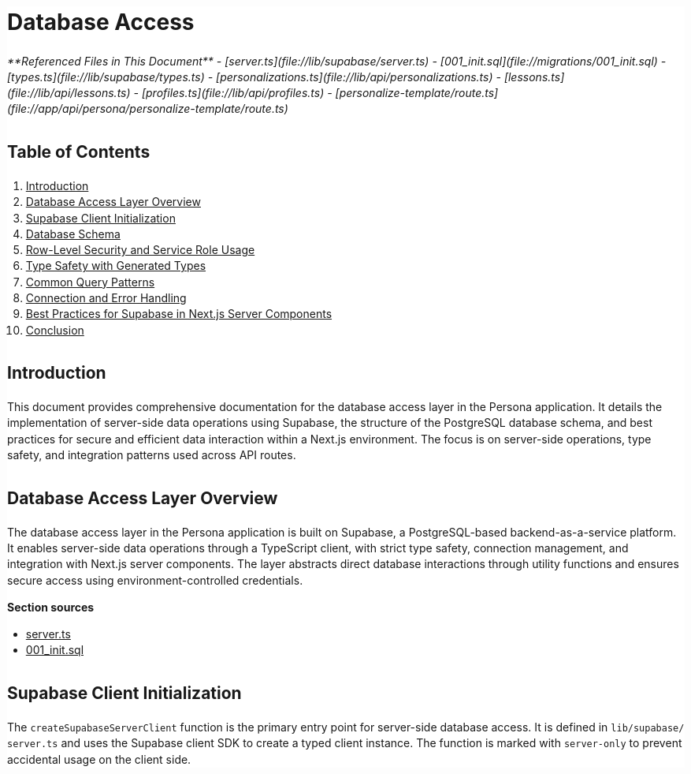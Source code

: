 # Database Access

<cite>
**Referenced Files in This Document**   
- [server.ts](file://lib/supabase/server.ts)
- [001_init.sql](file://migrations/001_init.sql)
- [types.ts](file://lib/supabase/types.ts)
- [personalizations.ts](file://lib/api/personalizations.ts)
- [lessons.ts](file://lib/api/lessons.ts)
- [profiles.ts](file://lib/api/profiles.ts)
- [personalize-template/route.ts](file://app/api/persona/personalize-template/route.ts)
</cite>

## Table of Contents
1. [Introduction](#introduction)
2. [Database Access Layer Overview](#database-access-layer-overview)
3. [Supabase Client Initialization](#supabase-client-initialization)
4. [Database Schema](#database-schema)
5. [Row-Level Security and Service Role Usage](#row-level-security-and-service-role-usage)
6. [Type Safety with Generated Types](#type-safety-with-generated-types)
7. [Common Query Patterns](#common-query-patterns)
8. [Connection and Error Handling](#connection-and-error-handling)
9. [Best Practices for Supabase in Next.js Server Components](#best-practices-for-supabase-in-nextjs-server-components)
10. [Conclusion](#conclusion)

## Introduction
This document provides comprehensive documentation for the database access layer in the Persona application. It details the implementation of server-side data operations using Supabase, the structure of the PostgreSQL database schema, and best practices for secure and efficient data interaction within a Next.js environment. The focus is on server-side operations, type safety, and integration patterns used across API routes.

## Database Access Layer Overview
The database access layer in the Persona application is built on Supabase, a PostgreSQL-based backend-as-a-service platform. It enables server-side data operations through a TypeScript client, with strict type safety, connection management, and integration with Next.js server components. The layer abstracts direct database interactions through utility functions and ensures secure access using environment-controlled credentials.

**Section sources**
- [server.ts](file://lib/supabase/server.ts#L1-L27)
- [001_init.sql](file://migrations/001_init.sql#L0-L88)

## Supabase Client Initialization
The `createSupabaseServerClient` function is the primary entry point for server-side database access. It is defined in `lib/supabase/server.ts` and uses the Supabase client SDK to create a typed client instance. The function is marked with `server-only` to prevent accidental usage on the client side.
